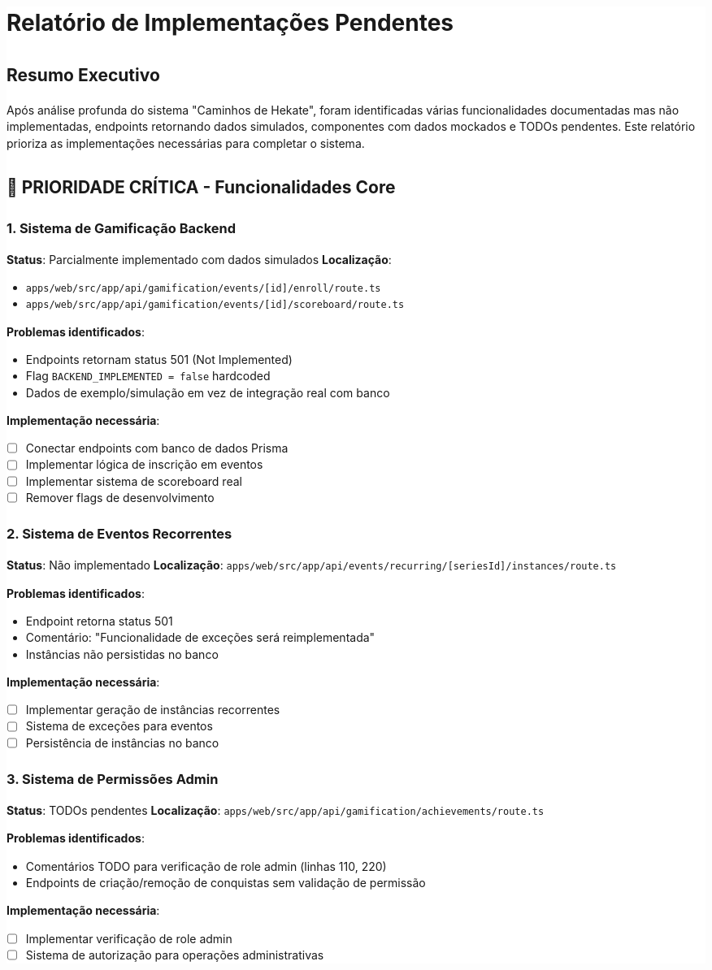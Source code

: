 # Relatório de Implementações Pendentes

## Resumo Executivo

Após análise profunda do sistema "Caminhos de Hekate", foram identificadas várias funcionalidades documentadas mas não implementadas, endpoints retornando dados simulados, componentes com dados mockados e TODOs pendentes. Este relatório prioriza as implementações necessárias para completar o sistema.

## 🔴 PRIORIDADE CRÍTICA - Funcionalidades Core

### 1. Sistema de Gamificação Backend
**Status**: Parcialmente implementado com dados simulados
**Localização**: 
- `apps/web/src/app/api/gamification/events/[id]/enroll/route.ts`
- `apps/web/src/app/api/gamification/events/[id]/scoreboard/route.ts`

**Problemas identificados**:
- Endpoints retornam status 501 (Not Implemented)
- Flag `BACKEND_IMPLEMENTED = false` hardcoded
- Dados de exemplo/simulação em vez de integração real com banco

**Implementação necessária**:
- [ ] Conectar endpoints com banco de dados Prisma
- [ ] Implementar lógica de inscrição em eventos
- [ ] Implementar sistema de scoreboard real
- [ ] Remover flags de desenvolvimento

### 2. Sistema de Eventos Recorrentes
**Status**: Não implementado
**Localização**: `apps/web/src/app/api/events/recurring/[seriesId]/instances/route.ts`

**Problemas identificados**:
- Endpoint retorna status 501
- Comentário: "Funcionalidade de exceções será reimplementada"
- Instâncias não persistidas no banco

**Implementação necessária**:
- [ ] Implementar geração de instâncias recorrentes
- [ ] Sistema de exceções para eventos
- [ ] Persistência de instâncias no banco

### 3. Sistema de Permissões Admin
**Status**: TODOs pendentes
**Localização**: `apps/web/src/app/api/gamification/achievements/route.ts`

**Problemas identificados**:
- Comentários TODO para verificação de role admin (linhas 110, 220)
- Endpoints de criação/remoção de conquistas sem validação de permissão

**Implementação necessária**:
- [ ] Implementar verificação de role admin
- [ ] Sistema de autorização para operações administrativas
